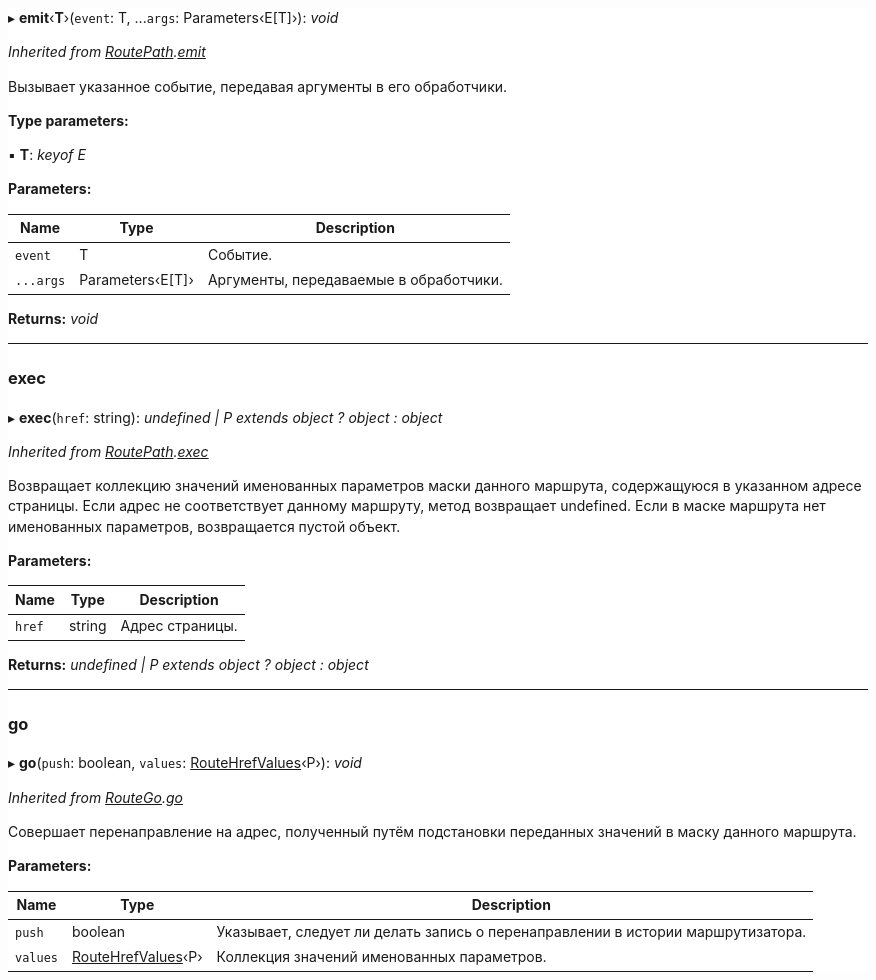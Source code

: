 ▸ **emit**‹**T**›(`event`: T, ...`args`: Parameters‹E[T]›): *void*

*Inherited from [RoutePath](routepath.md).[emit](routepath.md#markdown-header-protected-emit)*

Вызывает указанное событие, передавая аргументы в его обработчики.

**Type parameters:**

▪ **T**: *keyof E*

**Parameters:**

Name | Type | Description |
------ | ------ | ------ |
`event` | T | Событие. |
`...args` | Parameters‹E[T]› | Аргументы, передаваемые в обработчики.  |

**Returns:** *void*

___

### <a id="markdown-header-exec" name="markdown-header-exec"></a>  exec

▸ **exec**(`href`: string): *undefined | P extends object ? object : object*

*Inherited from [RoutePath](routepath.md).[exec](routepath.md#markdown-header-exec)*

Возвращает коллекцию значений именованных параметров маски данного
маршрута, содержащуюся в указанном адресе страницы. Если адрес не
соответствует данному маршруту, метод возвращает undefined. Если
в маске маршрута нет именованных параметров, возвращается пустой объект.

**Parameters:**

Name | Type | Description |
------ | ------ | ------ |
`href` | string | Адрес страницы.  |

**Returns:** *undefined | P extends object ? object : object*

___

### <a id="markdown-header-go" name="markdown-header-go"></a>  go

▸ **go**(`push`: boolean, `values`: [RouteHrefValues](../README.md#markdown-header-routehrefvalues)‹P›): *void*

*Inherited from [RouteGo](routego.md).[go](routego.md#markdown-header-go)*

Совершает перенаправление на адрес, полученный путём подстановки переданных
значений в маску данного маршрута.

**Parameters:**

Name | Type | Description |
------ | ------ | ------ |
`push` | boolean | Указывает, следует ли делать запись о перенаправлении в истории маршрутизатора. |
`values` | [RouteHrefValues](../README.md#markdown-header-routehrefvalues)‹P› | Коллекция значений именованных параметров.  |
